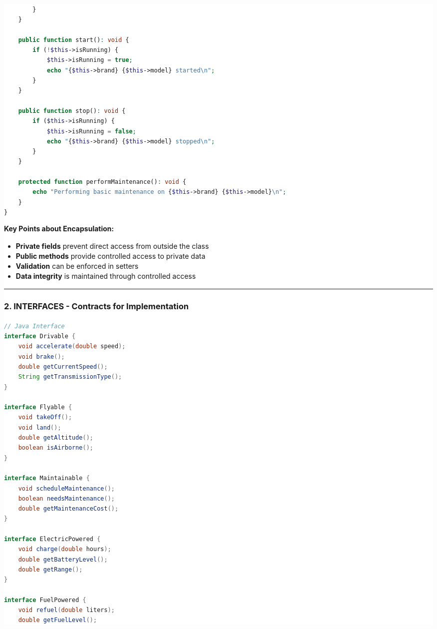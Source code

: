 ```php
        }
    }
    
    public function start(): void {
        if (!$this->isRunning) {
            $this->isRunning = true;
            echo "{$this->brand} {$this->model} started\n";
        }
    }
    
    public function stop(): void {
        if ($this->isRunning) {
            $this->isRunning = false;
            echo "{$this->brand} {$this->model} stopped\n";
        }
    }
    
    protected function performMaintenance(): void {
        echo "Performing basic maintenance on {$this->brand} {$this->model}\n";
    }
}
```

**Key Points about Encapsulation:**
- **Private fields** prevent direct access from outside the class
- **Public methods** provide controlled access to private data
- **Validation** can be enforced in setters
- **Data integrity** is maintained through controlled access

---

### 2. INTERFACES - Contracts for Implementation

```java
// Java Interface
interface Drivable {
    void accelerate(double speed);
    void brake();
    double getCurrentSpeed();
    String getTransmissionType();
}

interface Flyable {
    void takeOff();
    void land();
    double getAltitude();
    boolean isAirborne();
}

interface Maintainable {
    void scheduleMaintenance();
    boolean needsMaintenance();
    double getMaintenanceCost();
}

interface ElectricPowered {
    void charge(double hours);
    double getBatteryLevel();
    double getRange();
}

interface FuelPowered {
    void refuel(double liters);
    double getFuelLevel();
```